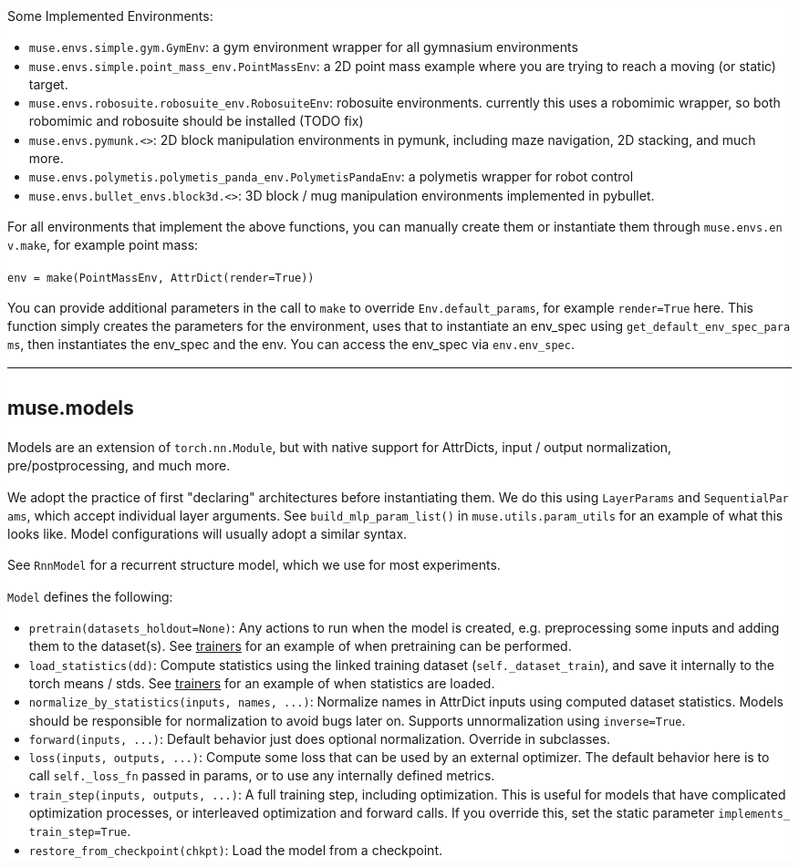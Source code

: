 Some Implemented Environments:
- `muse.envs.simple.gym.GymEnv`: a gym environment wrapper for all gymnasium environments
- `muse.envs.simple.point_mass_env.PointMassEnv`: a 2D point mass example where you are trying to reach a moving (or static) target.
- `muse.envs.robosuite.robosuite_env.RobosuiteEnv`: robosuite environments. currently this uses a robomimic wrapper, so both robomimic and robosuite should be installed (TODO fix)
- `muse.envs.pymunk.<>`: 2D block manipulation environments in pymunk, including maze navigation, 2D stacking, and much more.
- `muse.envs.polymetis.polymetis_panda_env.PolymetisPandaEnv`: a polymetis wrapper for robot control
- `muse.envs.bullet_envs.block3d.<>`: 3D block / mug manipulation environments implemented in pybullet.

For all environments that implement the above functions, you can manually create them or instantiate them through `muse.envs.env.make`, for example point mass:

`env = make(PointMassEnv, AttrDict(render=True))`

You can provide additional parameters in the call to `make` to override `Env.default_params`, for example `render=True` here.
This function simply creates the parameters for the environment, uses that to instantiate an env_spec using `get_default_env_spec_params`, then instantiates the env_spec and the env.
You can access the env_spec via `env.env_spec`.

---
## muse.models
Models are an extension of `torch.nn.Module`, but with native support for AttrDicts, input / output normalization, pre/postprocessing, and much more.

We adopt the practice of first "declaring" architectures before instantiating them. We do this using `LayerParams` and `SequentialParams`, which accept individual layer arguments.
See `build_mlp_param_list()` in `muse.utils.param_utils` for an example of what this looks like. Model configurations will usually adopt a similar syntax.

See `RnnModel` for a recurrent structure model, which we use for most experiments.

`Model` defines the following:
- `pretrain(datasets_holdout=None)`: Any actions to run when the model is created, e.g. preprocessing some inputs and adding them to the dataset(s). See [trainers](#musetrainers) for an example of when pretraining can be performed.
- `load_statistics(dd)`: Compute statistics using the linked training dataset (`self._dataset_train`), and save it internally to the torch means / stds. See [trainers](#musetrainers) for an example of when statistics are loaded.
- `normalize_by_statistics(inputs, names, ...)`: Normalize names in AttrDict inputs using computed dataset statistics. Models should be responsible for normalization to avoid bugs later on. Supports unnormalization using `inverse=True`.
- `forward(inputs, ...)`: Default behavior just does optional normalization. Override in subclasses.
- `loss(inputs, outputs, ...)`: Compute some loss that can be used by an external optimizer. The default behavior here is to call `self._loss_fn` passed in params, or to use any internally defined metrics.
- `train_step(inputs, outputs, ...)`: A full training step, including optimization. This is useful for models that have complicated optimization processes, or interleaved optimization and forward calls. If you override this, set the static parameter `implements_train_step=True`.
- `restore_from_checkpoint(chkpt)`: Load the model from a checkpoint. 
